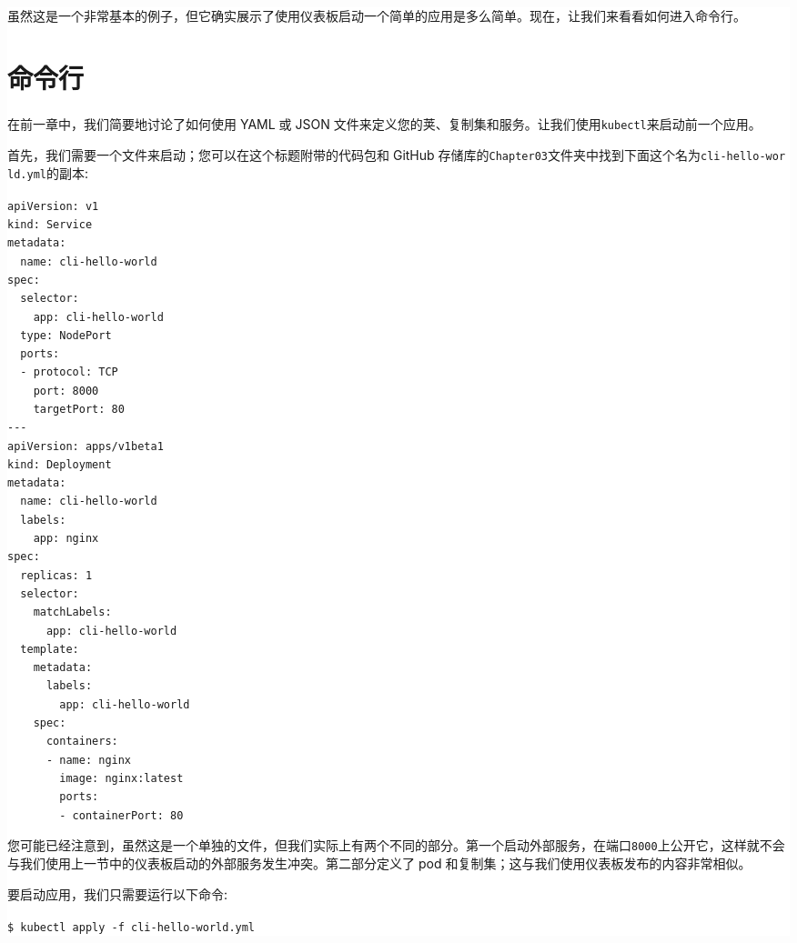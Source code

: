 虽然这是一个非常基本的例子，但它确实展示了使用仪表板启动一个简单的应用是多么简单。现在，让我们来看看如何进入命令行。

# 命令行

在前一章中，我们简要地讨论了如何使用 YAML 或 JSON 文件来定义您的荚、复制集和服务。让我们使用`kubectl`来启动前一个应用。

首先，我们需要一个文件来启动；您可以在这个标题附带的代码包和 GitHub 存储库的`Chapter03`文件夹中找到下面这个名为`cli-hello-world.yml`的副本:

```
apiVersion: v1
kind: Service
metadata:
  name: cli-hello-world
spec:
  selector:
    app: cli-hello-world
  type: NodePort
  ports:
  - protocol: TCP
    port: 8000
    targetPort: 80
---
apiVersion: apps/v1beta1
kind: Deployment
metadata:
  name: cli-hello-world
  labels:
    app: nginx
spec:
  replicas: 1
  selector:
    matchLabels:
      app: cli-hello-world
  template:
    metadata:
      labels:
        app: cli-hello-world
    spec:
      containers:
      - name: nginx
        image: nginx:latest
        ports:
        - containerPort: 80
```

您可能已经注意到，虽然这是一个单独的文件，但我们实际上有两个不同的部分。第一个启动外部服务，在端口`8000`上公开它，这样就不会与我们使用上一节中的仪表板启动的外部服务发生冲突。第二部分定义了 pod 和复制集；这与我们使用仪表板发布的内容非常相似。

要启动应用，我们只需要运行以下命令:

```
$ kubectl apply -f cli-hello-world.yml
```
